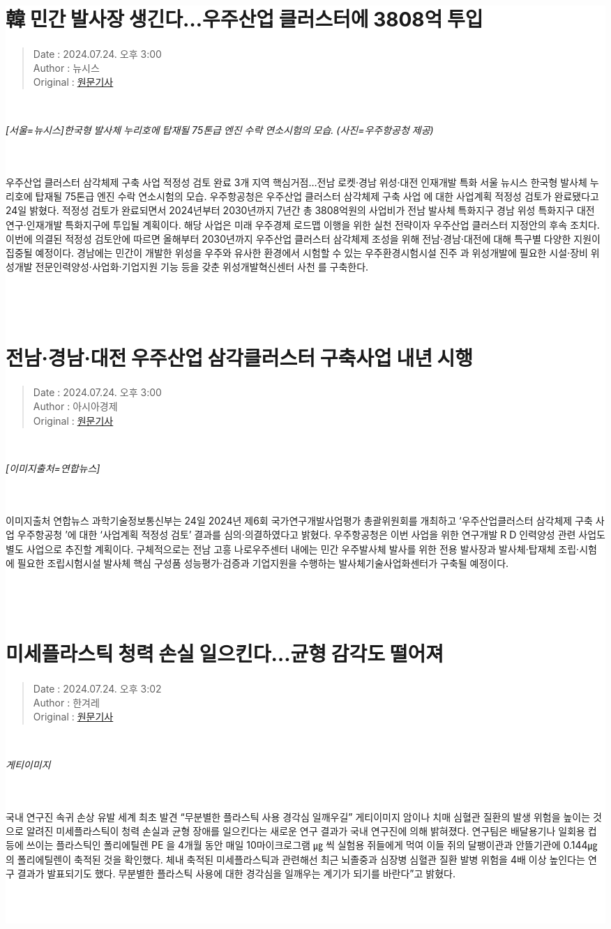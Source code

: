   
# 韓 민간 발사장 생긴다…우주산업 클러스터에 3808억 투입  
  
> Date : 2024.07.24. 오후 3:00  
> Author : 뉴시스  
> Original : [원문기사](https://n.news.naver.com/mnews/article/003/0012686061?sid=105)  
<br/>  
  
<img alt="[서울=뉴시스]한국형 발사체 누리호에 탑재될 75톤급 엔진 수락 연소시험의 모습. (사진=우주항공청 제공)" class="_LAZY_LOADING _LAZY_LOADING_INIT_HIDE" src="https://imgnews.pstatic.net/image/003/2024/07/24/NISI20240704_0001593039_web_20240704092020_20240724150029144.jpg?type=w647" id="img1" style="display: none;"></img><em class="img_desc">[서울=뉴시스]한국형 발사체 누리호에 탑재될 75톤급 엔진 수락 연소시험의 모습. (사진=우주항공청 제공)</em>  
<br/><br/>  
  
우주산업 클러스터 삼각체제 구축 사업 적정성 검토 완료 3개 지역 핵심거점…전남 로켓·경남 위성·대전 인재개발 특화 서울 뉴시스 한국형 발사체 누리호에 탑재될 75톤급 엔진 수락 연소시험의 모습.
우주항공청은 우주산업 클러스터 삼각체제 구축 사업 에 대한 사업계획 적정성 검토가 완료됐다고 24일 밝혔다.
적정성 검토가 완료되면서 2024년부터 2030년까지 7년간 총 3808억원의 사업비가 전남 발사체 특화지구 경남 위성 특화지구 대전 연구·인재개발 특화지구에 투입될 계획이다.
해당 사업은 미래 우주경제 로드맵 이행을 위한 실천 전략이자 우주산업 클러스터 지정안의 후속 조치다.
이번에 의결된 적정성 검토안에 따르면 올해부터 2030년까지 우주산업 클러스터 삼각체제 조성을 위해 전남·경남·대전에 대해 특구별 다양한 지원이 집중될 예정이다.
경남에는 민간이 개발한 위성을 우주와 유사한 환경에서 시험할 수 있는 우주환경시험시설 진주 과 위성개발에 필요한 시설·장비 위성개발 전문인력양성·사업화·기업지원 기능 등을 갖춘 위성개발혁신센터 사천 를 구축한다.  
<br/><br/><br/>  

  
# 전남·경남·대전 우주산업 삼각클러스터 구축사업 내년 시행  
  
> Date : 2024.07.24. 오후 3:00  
> Author : 아시아경제  
> Original : [원문기사](https://n.news.naver.com/mnews/article/277/0005450134?sid=105)  
<br/>  
  
<img alt="[이미지출처=연합뉴스]" class="_LAZY_LOADING _LAZY_LOADING_INIT_HIDE" src="https://imgnews.pstatic.net/image/277/2024/07/24/0005450134_001_20240724150019194.jpg?type=w647" id="img1" style="display: none;"></img><em class="img_desc">[이미지출처=연합뉴스]</em>  
<br/><br/>  
  
이미지출처 연합뉴스 과학기술정보통신부는 24일 2024년 제6회 국가연구개발사업평가 총괄위원회를 개최하고 ‘우주산업클러스터 삼각체제 구축 사업 우주항공청 ’에 대한 ‘사업계획 적정성 검토’ 결과를 심의·의결하였다고 밝혔다.
우주항공청은 이번 사업을 위한 연구개발 R D 인력양성 관련 사업도 별도 사업으로 추진할 계획이다.
구체적으로는 전남 고흥 나로우주센터 내에는 민간 우주발사체 발사를 위한 전용 발사장과 발사체·탑재체 조립·시험에 필요한 조립시험시설 발사체 핵심 구성품 성능평가·검증과 기업지원을 수행하는 발사체기술사업화센터가 구축될 예정이다.  
<br/><br/><br/>  

  
# 미세플라스틱 청력 손실 일으킨다…균형 감각도 떨어져  
  
> Date : 2024.07.24. 오후 3:02  
> Author : 한겨레  
> Original : [원문기사](https://n.news.naver.com/mnews/article/028/0002699463?sid=105)  
<br/>  
  
<img alt="게티이미지" class="_LAZY_LOADING _LAZY_LOADING_INIT_HIDE" src="https://imgnews.pstatic.net/image/028/2024/07/24/0002699463_001_20240724150208842.jpg?type=w647" id="img1" style="display: none;"></img><em class="img_desc">게티이미지</em>  
<br/><br/>  
  
국내 연구진 속귀 손상 유발 세계 최초 발견 “무분별한 플라스틱 사용 경각심 일깨우길” 게티이미지 암이나 치매 심혈관 질환의 발생 위험을 높이는 것으로 알려진 미세플라스틱이 청력 손실과 균형 장애를 일으킨다는 새로운 연구 결과가 국내 연구진에 의해 밝혀졌다.
연구팀은 배달용기나 일회용 컵 등에 쓰이는 플라스틱인 폴리에틸렌 PE 을 4개월 동안 매일 10마이크로그램 ㎍ 씩 실험용 쥐들에게 먹여 이들 쥐의 달팽이관과 안뜰기관에 0.144㎍의 폴리에틸렌이 축적된 것을 확인했다.
체내 축적된 미세플라스틱과 관련해선 최근 뇌졸중과 심장병 심혈관 질환 발병 위험을 4배 이상 높인다는 연구 결과가 발표되기도 했다.
무분별한 플라스틱 사용에 대한 경각심을 일깨우는 계기가 되기를 바란다”고 밝혔다.  
<br/><br/><br/>  
